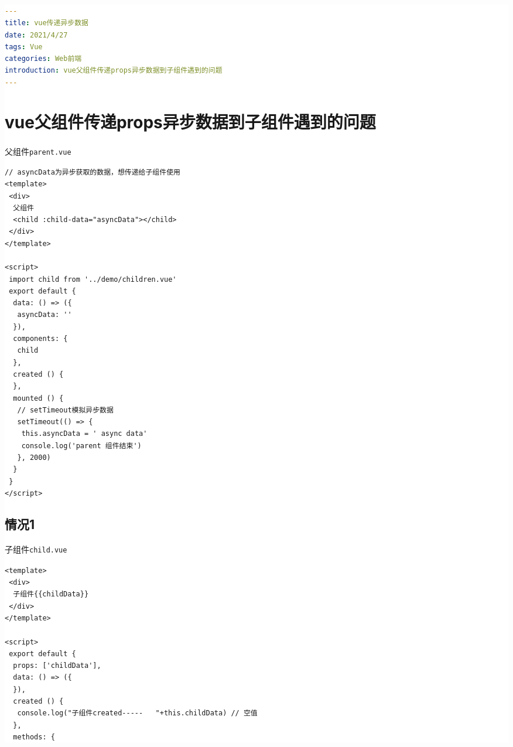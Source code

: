 ```yaml
---
title: vue传递异步数据
date: 2021/4/27
tags: Vue
categories: Web前端
introduction: vue父组件传递props异步数据到子组件遇到的问题
---
```


# vue父组件传递props异步数据到子组件遇到的问题
父组件<code>parent.vue</code>

```vue
// asyncData为异步获取的数据，想传递给子组件使用
<template>
 <div>
  父组件
  <child :child-data="asyncData"></child>
 </div>
</template>
 
<script>
 import child from '../demo/children.vue'
 export default {
  data: () => ({
   asyncData: ''
  }),
  components: {
   child
  },
  created () {
  },
  mounted () {
   // setTimeout模拟异步数据
   setTimeout(() => {
    this.asyncData = ' async data'
    console.log('parent 组件结束')
   }, 2000)
  }
 }
</script>
```

## 情况1

子组件<code>child.vue</code>

```vue
<template>
 <div>
  子组件{{childData}}
 </div>
</template>
 
<script>
 export default {
  props: ['childData'],
  data: () => ({
  }),
  created () {
   console.log("子组件created-----   "+this.childData) // 空值
  },
  methods: {
```